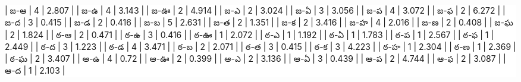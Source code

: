 | జ-ఆ    |        4 |           2.807 |
| జ-ఉ    |        4 |           3.143 |
| జ-ఊ    |        2 |           4.914 |
| జ-ఎ    |        2 |           3.024 |
| జ-ఏ    |        3 |           3.056 |
| జ-ప    |        4 |           3.072 |
| జ-ఫ    |        2 |           6.272 |
| జ-ద    |        3 |           0.415 |
| జ-డ    |        2 |           0.416 |
| జ-బ    |        5 |           2.631 |
| జ-త    |        2 |           1.351 |
| జ-క    |        2 |           3.416 |
| జ-హ    |        4 |           2.016 |
| జ-ణ    |        2 |           0.408 |
| జ-ఘ    |        2 |           1.824 |
| ఠ-ఆ    |        2 |           0.471 |
| ఠ-ఉ    |        3 |           0.416 |
| ఠ-ఊ    |        1 |           2.072 |
| ఠ-ఎ    |        1 |           1.192 |
| ఠ-ఏ    |        1 |           1.783 |
| ఠ-ప    |        1 |           2.567 |
| ఠ-ఫ    |        1 |           2.449 |
| ఠ-ద    |        3 |           1.223 |
| ఠ-డ    |        4 |           3.471 |
| ఠ-బ    |        2 |           2.071 |
| ఠ-త    |        3 |           0.415 |
| ఠ-క    |        3 |           4.223 |
| ఠ-హ    |        1 |           2.304 |
| ఠ-ణ    |        1 |           2.369 |
| ఠ-ఘ    |        2 |           3.407 |
| ఆ-ఉ    |        4 |           0.72  |
| ఆ-ఊ    |        2 |           0.399 |
| ఆ-ఎ    |        2 |           3.136 |
| ఆ-ఏ    |        3 |           0.439 |
| ఆ-ప    |        2 |           4.744 |
| ఆ-ఫ    |        2 |           3.087 |
| ఆ-ద    |        1 |           2.103 |